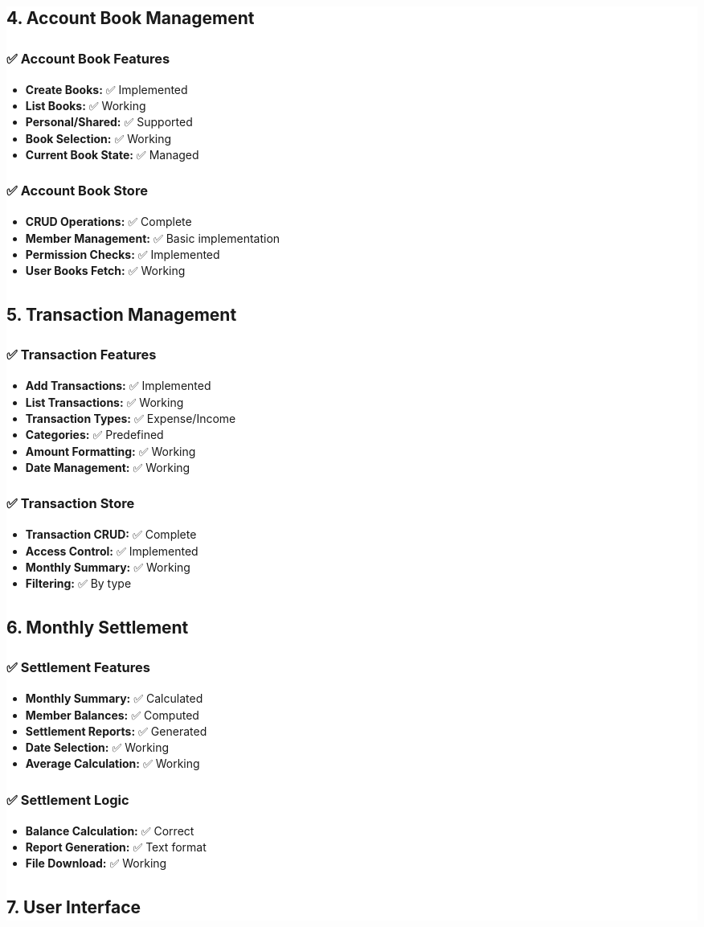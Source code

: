 ## 4. Account Book Management

### ✅ Account Book Features
- **Create Books:** ✅ Implemented
- **List Books:** ✅ Working
- **Personal/Shared:** ✅ Supported
- **Book Selection:** ✅ Working
- **Current Book State:** ✅ Managed

### ✅ Account Book Store
- **CRUD Operations:** ✅ Complete
- **Member Management:** ✅ Basic implementation
- **Permission Checks:** ✅ Implemented
- **User Books Fetch:** ✅ Working

## 5. Transaction Management

### ✅ Transaction Features
- **Add Transactions:** ✅ Implemented
- **List Transactions:** ✅ Working
- **Transaction Types:** ✅ Expense/Income
- **Categories:** ✅ Predefined
- **Amount Formatting:** ✅ Working
- **Date Management:** ✅ Working

### ✅ Transaction Store
- **Transaction CRUD:** ✅ Complete
- **Access Control:** ✅ Implemented
- **Monthly Summary:** ✅ Working
- **Filtering:** ✅ By type

## 6. Monthly Settlement

### ✅ Settlement Features
- **Monthly Summary:** ✅ Calculated
- **Member Balances:** ✅ Computed
- **Settlement Reports:** ✅ Generated
- **Date Selection:** ✅ Working
- **Average Calculation:** ✅ Working

### ✅ Settlement Logic
- **Balance Calculation:** ✅ Correct
- **Report Generation:** ✅ Text format
- **File Download:** ✅ Working

## 7. User Interface
